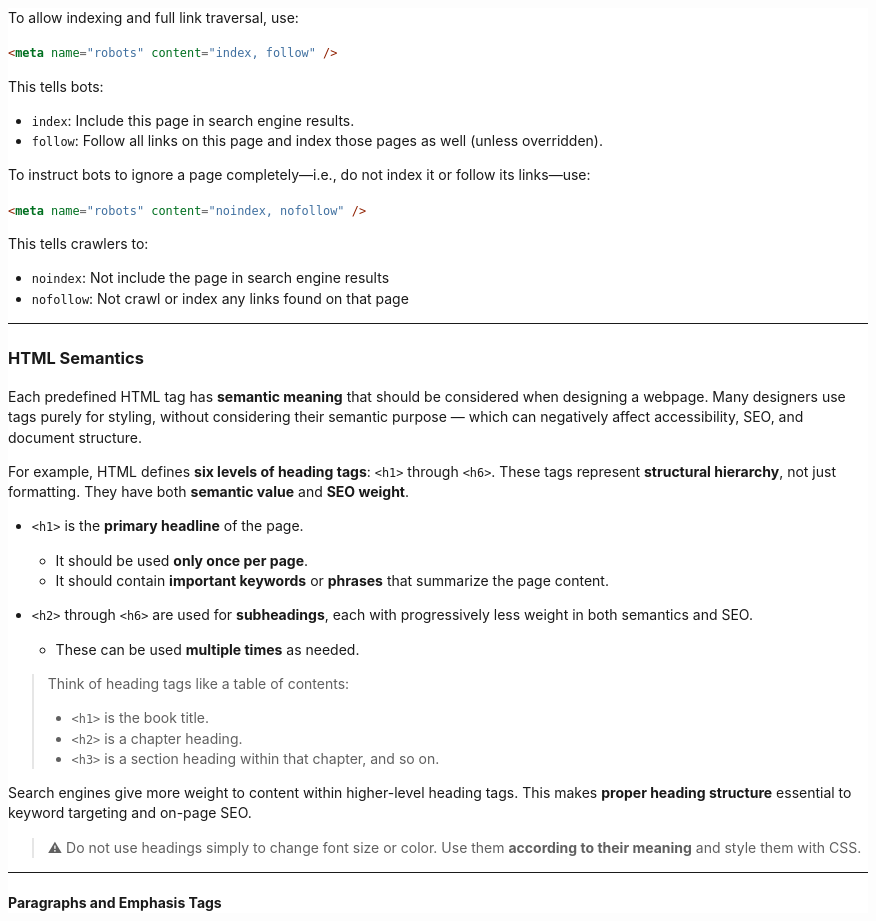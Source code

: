To allow indexing and full link traversal, use:

```html
<meta name="robots" content="index, follow" />
```

This tells bots:

* `index`: Include this page in search engine results.
* `follow`: Follow all links on this page and index those pages as well (unless overridden).

To instruct bots to ignore a page completely—i.e., do not index it or follow its links—use:

```html
<meta name="robots" content="noindex, nofollow" />
```

This tells crawlers to:

* `noindex`: Not include the page in search engine results
* `nofollow`: Not crawl or index any links found on that page

---

### HTML Semantics

Each predefined HTML tag has **semantic meaning** that should be considered when designing a webpage. Many designers use tags purely for styling, without considering their semantic purpose — which can negatively affect accessibility, SEO, and document structure.

For example, HTML defines **six levels of heading tags**: `<h1>` through `<h6>`. These tags represent **structural hierarchy**, not just formatting. They have both **semantic value** and **SEO weight**.

* `<h1>` is the **primary headline** of the page.

  * It should be used **only once per page**.
  * It should contain **important keywords** or **phrases** that summarize the page content.
* `<h2>` through `<h6>` are used for **subheadings**, each with progressively less weight in both semantics and SEO.

  * These can be used **multiple times** as needed.

> Think of heading tags like a table of contents:
>
> * `<h1>` is the book title.
> * `<h2>` is a chapter heading.
> * `<h3>` is a section heading within that chapter, and so on.

Search engines give more weight to content within higher-level heading tags. This makes **proper heading structure** essential to keyword targeting and on-page SEO.

> ⚠️ Do not use headings simply to change font size or color. Use them **according to their meaning** and style them with CSS.

---

#### Paragraphs and Emphasis Tags
